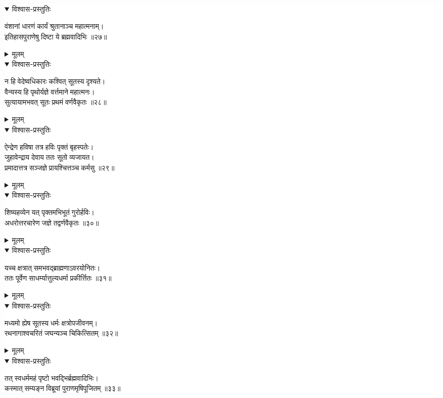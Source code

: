 
<details open><summary>विश्वास-प्रस्तुतिः</summary>

वंशानां धारणं कार्यं श्रुतानाञ्च महात्मनाम्।  
इतिहासपुराणेषु दिष्टा ये ब्रह्मवादिभिः ॥२७॥
</details>

<details><summary>मूलम्</summary></details>


<details open><summary>विश्वास-प्रस्तुतिः</summary>

न हि वेदेष्वधिकारः कश्वित् सूतस्य दृश्यते।  
वैन्यस्य हि पृथोर्यज्ञे वर्त्तमाने महात्मनः।  
सुत्यायामभवत् सूतः प्रथमं वर्णवैकृतः ॥२८॥
</details>

<details><summary>मूलम्</summary></details>


<details open><summary>विश्वास-प्रस्तुतिः</summary>

ऐन्द्रेण हविषा तत्र हविः पृक्तं बृहस्पतेः।  
जुहावेन्द्राय देवाय ततः सूतो व्यजायत।  
प्रमादात्तत्र सञ्जज्ञे प्रायश्चित्तञ्च कर्मसु ॥२९॥
</details>

<details><summary>मूलम्</summary></details>


<details open><summary>विश्वास-प्रस्तुतिः</summary>

शिष्यहव्येन यत् पृक्तमभिभूतं गुरोर्हविः।  
अधरोत्तरचारेण जज्ञे तद्वर्णवैकृतः ॥३०॥
</details>

<details><summary>मूलम्</summary></details>


<details open><summary>विश्वास-प्रस्तुतिः</summary>

यच्च क्षत्रात् समभवद्ब्राह्मणाऽवरयोनितः।  
ततः पूर्वेण साधर्म्यात्तुल्यधर्मा प्रकीर्त्तितः ॥३१॥
</details>

<details><summary>मूलम्</summary></details>


<details open><summary>विश्वास-प्रस्तुतिः</summary>

मध्यमो ह्येष सूतस्य धर्मः क्षत्रोपजीवनम्।  
रथनागाश्वचरितं जघन्यञ्च चिकित्सितम् ॥३२॥
</details>

<details><summary>मूलम्</summary></details>


<details open><summary>विश्वास-प्रस्तुतिः</summary>

तत् स्वधर्ममहं पृष्टो भवद्भिर्ब्रह्मवादिभिः।  
कस्मात् सम्यङ्न विब्रूयां पुराणमृषिपूजितम् ॥३३॥
</details>
